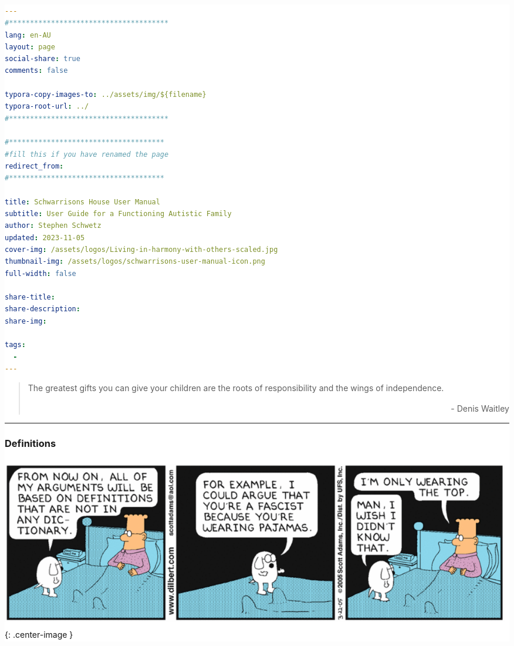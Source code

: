 ```yaml
---
#**************************************
lang: en-AU
layout: page
social-share: true
comments: false

typora-copy-images-to: ../assets/img/${filename}
typora-root-url: ../
#**************************************

#*************************************
#fill this if you have renamed the page
redirect_from:
#*************************************

title: Schwarrisons House User Manual
subtitle: User Guide for a Functioning Autistic Family
author: Stephen Schwetz
updated: 2023-11-05
cover-img: /assets/logos/Living-in-harmony-with-others-scaled.jpg
thumbnail-img: /assets/logos/schwarrisons-user-manual-icon.png
full-width: false

share-title: 
share-description: 
share-img: 

tags:
  -
---
```


> The greatest gifts you can give your children are the roots of responsibility and the wings of independence.
>
> <p style="text-align:right">- Denis Waitley</p>

---

### Definitions

![image-20231105121802008](/assets/img/index/image-20231105121802008.png){: .center-image }
